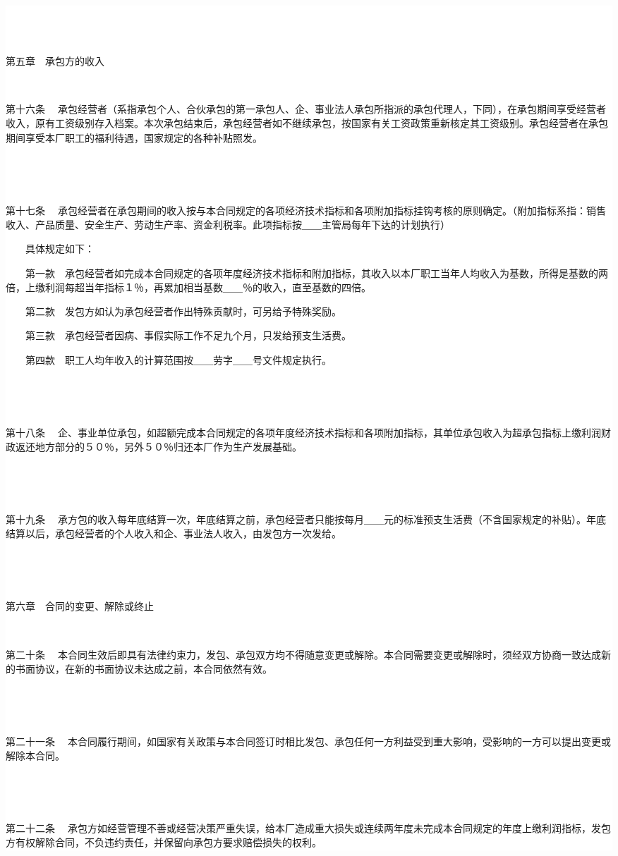 　　 

　　


 第五章　承包方的收入

 

　　

第十六条
　承包经营者（系指承包个人、合伙承包的第一承包人、企、事业法人承包所指派的承包代理人，下同），在承包期间享受经营者收入，原有工资级别存入档案。本次承包结束后，承包经营者如不继续承包，按国家有关工资政策重新核定其工资级别。承包经营者在承包期间享受本厂职工的福利待遇，国家规定的各种补贴照发。

　　 

　　

第十七条
　承包经营者在承包期间的收入按与本合同规定的各项经济技术指标和各项附加指标挂钩考核的原则确定。（附加指标系指：销售收入、产品质量、安全生产、劳动生产率、资金利税率。此项指标按＿＿主管局每年下达的计划执行）

　　具体规定如下：

　　第一款　承包经营者如完成本合同规定的各项年度经济技术指标和附加指标，其收入以本厂职工当年人均收入为基数，所得是基数的两倍，上缴利润每超当年指标１％，再累加相当基数＿＿％的收入，直至基数的四倍。

　　第二款　发包方如认为承包经营者作出特殊贡献时，可另给予特殊奖励。

　　第三款　承包经营者因病、事假实际工作不足九个月，只发给预支生活费。

　　第四款　职工人均年收入的计算范围按＿＿劳字＿＿号文件规定执行。

　　 

　　

第十八条
　企、事业单位承包，如超额完成本合同规定的各项年度经济技术指标和各项附加指标，其单位承包收入为超承包指标上缴利润财政返还地方部分的５０％，另外５０％归还本厂作为生产发展基础。　　

　　 

　　

第十九条
　承方包的收入每年底结算一次，年底结算之前，承包经营者只能按每月＿＿元的标准预支生活费（不含国家规定的补贴）。年底结算以后，承包经营者的个人收入和企、事业法人收入，由发包方一次发给。

　　 

　　


 第六章　合同的变更、解除或终止

 

　　

第二十条
　本合同生效后即具有法律约束力，发包、承包双方均不得随意变更或解除。本合同需要变更或解除时，须经双方协商一致达成新的书面协议，在新的书面协议未达成之前，本合同依然有效。

　　 

　　

第二十一条
　本合同履行期间，如国家有关政策与本合同签订时相比发包、承包任何一方利益受到重大影响，受影响的一方可以提出变更或解除本合同。

　　 

　　

第二十二条
　承包方如经营管理不善或经营决策严重失误，给本厂造成重大损失或连续两年度未完成本合同规定的年度上缴利润指标，发包方有权解除合同，不负违约责任，并保留向承包方要求赔偿损失的权利。
